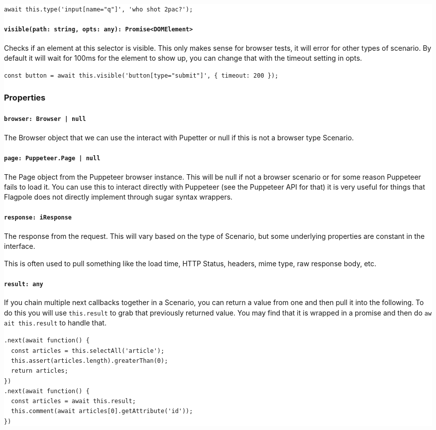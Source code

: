 ```
await this.type('input[name="q"]', 'who shot 2pac?');
```

#### `visible(path: string, opts: any): Promise<DOMElement>`

Checks if an element at this selector is visible. This only makes sense for browser tests, it will error for other types of scenario. By default it will wait for 100ms for the element to show up, you can change that with the timeout setting in opts.

```
const button = await this.visible('button[type="submit"]', { timeout: 200 });
```

### Properties 

#### `browser: Browser | null`

The Browser object that we can use the interact with Pupetter or null if this is not a browser type Scenario.

#### `page: Puppeteer.Page | null`

The Page object from the Puppeteer browser instance. This will be null if not a browser scenario or for some reason Puppeteer fails to load it. You can use this to interact directly with Puppeteer (see the Puppeteer API for that) it is very useful for things that Flagpole does not directly implement through sugar syntax wrappers.

#### `response: iResponse`

The response from the request. This will vary based on the type of Scenario, but some underlying properties are constant in the interface. 

This is often used to pull something like the load time, HTTP Status, headers, mime type, raw response body, etc.

#### `result: any`

If you chain multiple next callbacks together in a Scenario, you can return a value from one and then pull it into the following. To do this you will use `this.result` to grab that previously returned value. You may find that it is wrapped in a promise and then do `await this.result` to handle that.

```
.next(await function() {
  const articles = this.selectAll('article');
  this.assert(articles.length).greaterThan(0);
  return articles;
})
.next(await function() {
  const articles = await this.result;
  this.comment(await articles[0].getAttribute('id'));
})
```
